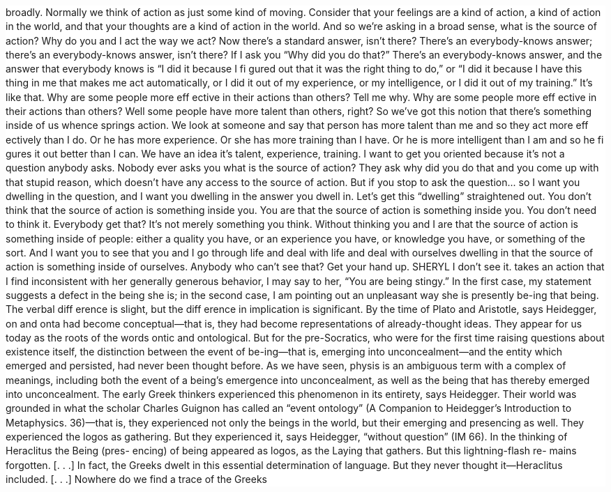 broadly. Normally we think of action as just some kind of moving. Consider that your feelings
are a kind of action, a kind of action in the world, and that your thoughts are a kind of action in
the world. And so we’re asking in a broad sense, what is the source of action? Why do you and I act
the way we act? Now there’s a standard answer, isn’t there? There’s an everybody-knows answer;
there’s an everybody-knows answer, isn’t there? If I ask you “Why did you do that?” There’s an
everybody-knows answer, and the answer that everybody knows is “I did it because I fi gured out
that it was the right thing to do,” or “I did it because I have this thing in me that makes me act
automatically, or I did it out of my experience, or my intelligence, or I did it out of my training.”
It’s like that. Why are some people more eff ective in their actions than others? Tell me why. Why
are some people more eff ective in their actions than others? Well some people have more talent
than others, right? So we’ve got this notion that there’s something inside of us whence springs
action. We look at someone and say that person has more talent than me and so they act more
eff ectively than I do. Or he has more experience. Or she has more training than I have. Or he is
more intelligent than I am and so he fi gures it out better than I can. We have an idea it’s talent,
experience, training. I want to get you oriented because it’s not a question anybody asks. Nobody
ever asks you what is the source of action? They ask why did you do that and you come up with
that stupid reason, which doesn’t have any access to the source of action. But if you stop to ask the
question... so I want you dwelling in the question, and I want you dwelling in the answer you dwell
in. Let’s get this “dwelling” straightened out. You don’t think that the source of action is something
inside you. You are that the source of action is something inside you. You don’t need to think it.
Everybody get that? It’s not merely something you think. Without thinking you and I are that the
source of action is something inside of people: either a quality you have, or an experience you have,
or knowledge you have, or something of the sort. And I want you to see that you and I go through
life and deal with life and deal with ourselves dwelling in that the source of action is something
inside of ourselves. Anybody who can’t see that? Get your hand up.
SHERYL
I don’t see it.
takes an action that I find inconsistent with her generally generous
behavior, I may say to her, “You are being stingy.” In the first case,
my statement suggests a defect in the being she is; in the second
case, I am pointing out an unpleasant way she is presently be-ing
that being. The verbal diff erence is slight, but the diff erence in
implication is significant.
By the time of Plato and Aristotle, says Heidegger, on and onta
had become conceptual—that is, they had become representations
of already-thought ideas. They appear for us today as the roots
of the words ontic and ontological. But for the pre-Socratics, who
were for the first time raising questions about existence itself, the
distinction between the event of be-ing—that is, emerging into
unconcealment—and the entity which emerged and persisted, had
never been thought before.
As we have seen, physis is an ambiguous term with a complex of
meanings, including both the event of a being’s emergence into
unconcealment, as well as the being that has thereby emerged
into unconcealment. The early Greek thinkers experienced this
phenomenon in its entirety, says Heidegger. Their world was
grounded in what the scholar Charles Guignon has called an
“event ontology” (A Companion to Heidegger’s Introduction to
Metaphysics. 36)—that is, they experienced not only the beings
in the world, but their emerging and presencing as well.
They experienced the logos as gathering. But they
experienced it, says Heidegger, “without question” (IM 66).
In the thinking of Heraclitus the Being (pres-
encing) of being appeared as logos, as the
Laying that gathers. But this lightning-flash re-
mains forgotten. [. . .] In fact, the Greeks dwelt
in this essential determination of language.
But they never thought it—Heraclitus included.
[. . .] Nowhere do we find a trace of the Greeks